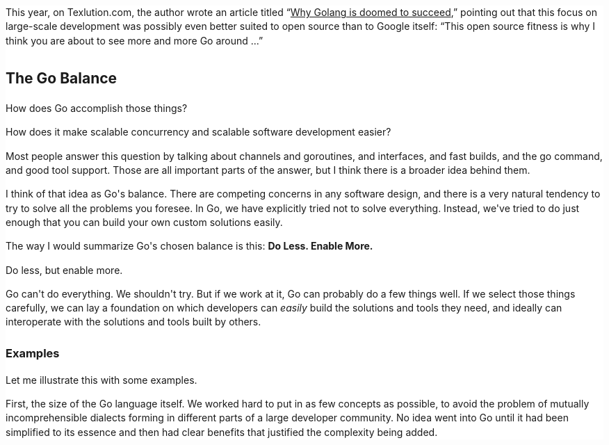This year, on Texlution.com, the author
wrote an article titled
“[Why Golang is doomed to succeed](https://texlution.com/post/why-go-is-doomed-to-succeed/),”
pointing out that this focus on large-scale development
was possibly even better suited to open source than
to Google itself: “This open source fitness is why I think
you are about to see more and more Go around ...”

## The Go Balance

How does Go accomplish those things?

How does it make scalable concurrency
and scalable software development easier?

Most people answer this question by talking about
channels and goroutines, and interfaces, and fast builds,
and the go command, and good tool support.
Those are all important parts of the answer,
but I think there is a broader idea behind them.

I think of that idea as Go's balance.
There are competing concerns in any software design,
and there is a very natural tendency to try to solve
all the problems you foresee.
In Go, we have explicitly tried not to solve everything.
Instead, we've tried to do just enough that you can build
your own custom solutions easily.

The way I would summarize Go's chosen balance is this: **Do Less. Enable More.**

Do less, but enable more.

Go can't do everything.
We shouldn't try.
But if we work at it,
Go can probably do
a few things well.
If we select those things carefully,
we can lay a foundation
on which developers can _easily_ build
the solutions and tools they need,
and ideally can interoperate with
the solutions and tools built by others.

### Examples

Let me illustrate this with some examples.

First, the size of the Go language itself.
We worked hard to put in as few concepts as possible,
to avoid the problem of mutually incomprehensible dialects
forming in different parts of a large developer community.
No idea went into Go until
it had been simplified to its essence
and then had clear benefits
that justified the complexity being added.
